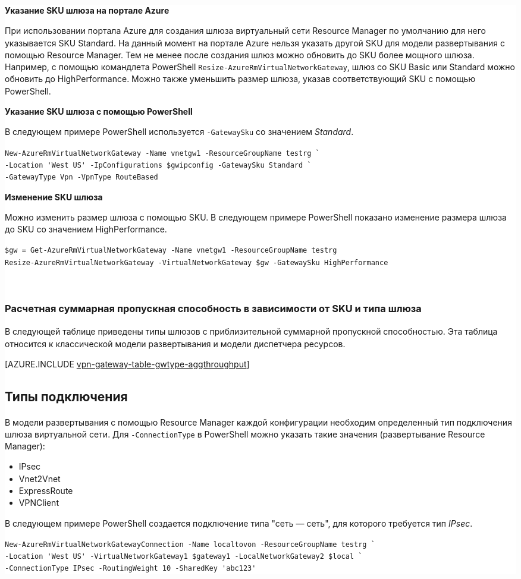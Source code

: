 **Указание SKU шлюза на портале Azure**

При использовании портала Azure для создания шлюза виртуальный сети Resource Manager по умолчанию для него указывается SKU Standard. На данный момент на портале Azure нельзя указать другой SKU для модели развертывания с помощью Resource Manager. Тем не менее после создания шлюз можно обновить до SKU более мощного шлюза. Например, с помощью командлета PowerShell `Resize-AzureRmVirtualNetworkGateway`, шлюз со SKU Basic или Standard можно обновить до HighPerformance. Можно также уменьшить размер шлюза, указав соответствующий SKU с помощью PowerShell.

**Указание SKU шлюза с помощью PowerShell**


В следующем примере PowerShell используется `-GatewaySku` со значением *Standard*.

	New-AzureRmVirtualNetworkGateway -Name vnetgw1 -ResourceGroupName testrg `
	-Location 'West US' -IpConfigurations $gwipconfig -GatewaySku Standard `
	-GatewayType Vpn -VpnType RouteBased

**Изменение SKU шлюза**

Можно изменить размер шлюза с помощью SKU. В следующем примере PowerShell показано изменение размера шлюза до SKU со значением HighPerformance.

	$gw = Get-AzureRmVirtualNetworkGateway -Name vnetgw1 -ResourceGroupName testrg
	Resize-AzureRmVirtualNetworkGateway -VirtualNetworkGateway $gw -GatewaySku HighPerformance

<br>


###  <a name="aggthroughput"></a>Расчетная суммарная пропускная способность в зависимости от SKU и типа шлюза


В следующей таблице приведены типы шлюзов с приблизительной суммарной пропускной способностью. Эта таблица относится к классической модели развертывания и модели диспетчера ресурсов.

[AZURE.INCLUDE [vpn-gateway-table-gwtype-aggthroughput](../../includes/vpn-gateway-table-gwtype-aggtput-include.md)]


## <a name="connectiontype"></a>Типы подключения

В модели развертывания с помощью Resource Manager каждой конфигурации необходим определенный тип подключения шлюза виртуальной сети. Для `-ConnectionType` в PowerShell можно указать такие значения (развертывание Resource Manager):

- IPsec
- Vnet2Vnet
- ExpressRoute
- VPNClient

В следующем примере PowerShell создается подключение типа "сеть — сеть", для которого требуется тип *IPsec*.

	New-AzureRmVirtualNetworkGatewayConnection -Name localtovon -ResourceGroupName testrg `
	-Location 'West US' -VirtualNetworkGateway1 $gateway1 -LocalNetworkGateway2 $local `
	-ConnectionType IPsec -RoutingWeight 10 -SharedKey 'abc123'

